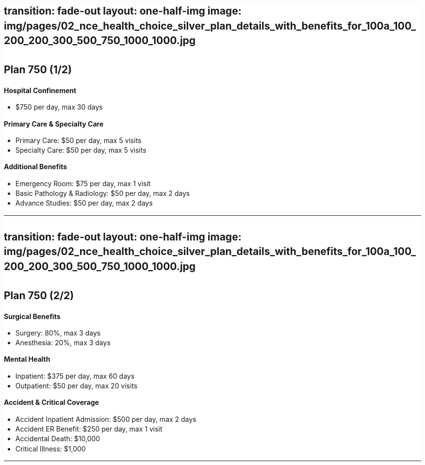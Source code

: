 transition: fade-out
layout: one-half-img
image: img/pages/02_nce_health_choice_silver_plan_details_with_benefits_for_100a_100_200_200_300_500_750_1000_1000.jpg
---

## Plan 750 (1/2)

<v-click>

**Hospital Confinement**
- $750 per day, max 30 days
</v-click>

<v-click>

**Primary Care & Specialty Care**
- Primary Care: $50 per day, max 5 visits
- Specialty Care: $50 per day, max 5 visits
</v-click>

<v-click>

**Additional Benefits**
- Emergency Room: $75 per day, max 1 visit
- Basic Pathology & Radiology: $50 per day, max 2 days
- Advance Studies: $50 per day, max 2 days
</v-click>

---
transition: fade-out
layout: one-half-img
image: img/pages/02_nce_health_choice_silver_plan_details_with_benefits_for_100a_100_200_200_300_500_750_1000_1000.jpg
---

## Plan 750 (2/2)

<v-click>

**Surgical Benefits**
- Surgery: 80%, max 3 days
- Anesthesia: 20%, max 3 days
</v-click>

<v-click>

**Mental Health**
- Inpatient: $375 per day, max 60 days
- Outpatient: $50 per day, max 20 visits
</v-click>

<v-click>

**Accident & Critical Coverage**
- Accident Inpatient Admission: $500 per day, max 2 days
- Accident ER Benefit: $250 per day, max 1 visit
- Accidental Death: $10,000
- Critical Illness: $1,000
</v-click>

---